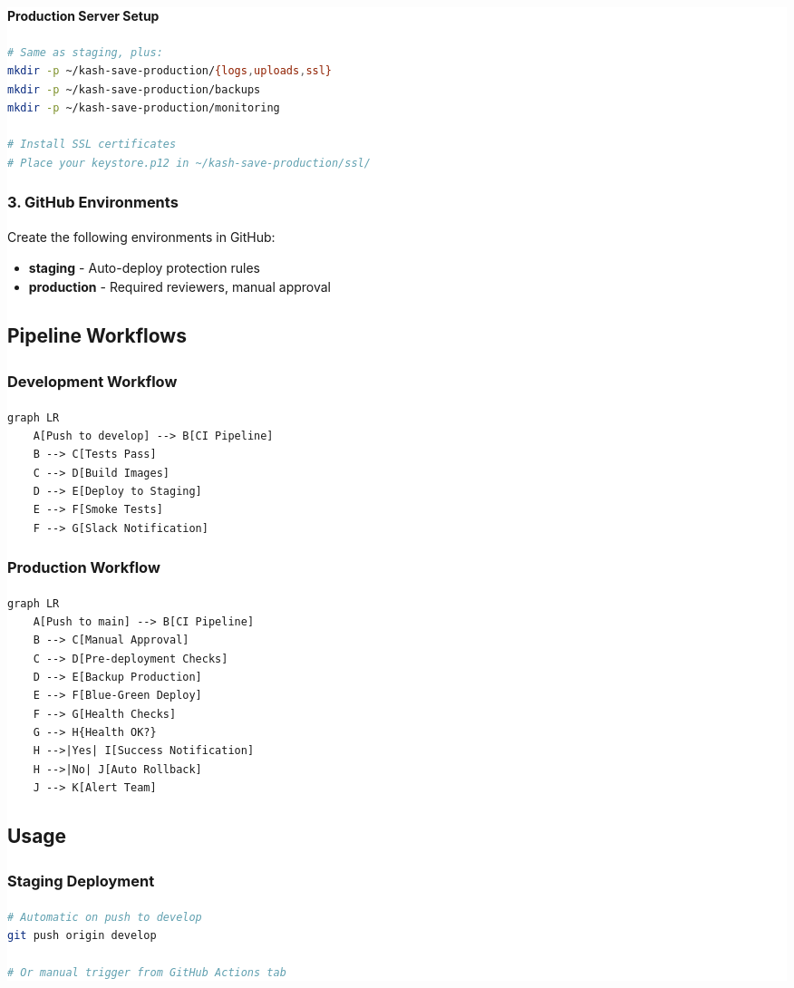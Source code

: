 #### Production Server Setup
```bash
# Same as staging, plus:
mkdir -p ~/kash-save-production/{logs,uploads,ssl}
mkdir -p ~/kash-save-production/backups
mkdir -p ~/kash-save-production/monitoring

# Install SSL certificates
# Place your keystore.p12 in ~/kash-save-production/ssl/
```

### 3. GitHub Environments

Create the following environments in GitHub:
- **staging** - Auto-deploy protection rules
- **production** - Required reviewers, manual approval

## Pipeline Workflows

### Development Workflow
```mermaid
graph LR
    A[Push to develop] --> B[CI Pipeline]
    B --> C[Tests Pass]
    C --> D[Build Images]
    D --> E[Deploy to Staging]
    E --> F[Smoke Tests]
    F --> G[Slack Notification]
```

### Production Workflow
```mermaid
graph LR
    A[Push to main] --> B[CI Pipeline]
    B --> C[Manual Approval]
    C --> D[Pre-deployment Checks]
    D --> E[Backup Production]
    E --> F[Blue-Green Deploy]
    F --> G[Health Checks]
    G --> H{Health OK?}
    H -->|Yes| I[Success Notification]
    H -->|No| J[Auto Rollback]
    J --> K[Alert Team]
```

## Usage

### Staging Deployment
```bash
# Automatic on push to develop
git push origin develop

# Or manual trigger from GitHub Actions tab
```
